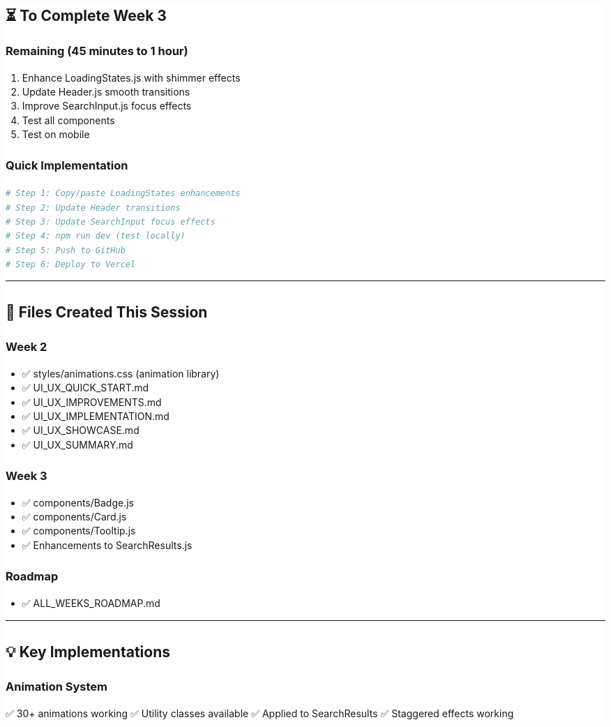 ## ⏳ To Complete Week 3

### Remaining (45 minutes to 1 hour)
1. Enhance LoadingStates.js with shimmer effects
2. Update Header.js smooth transitions
3. Improve SearchInput.js focus effects
4. Test all components
5. Test on mobile

### Quick Implementation
```bash
# Step 1: Copy/paste LoadingStates enhancements
# Step 2: Update Header transitions
# Step 3: Update SearchInput focus effects
# Step 4: npm run dev (test locally)
# Step 5: Push to GitHub
# Step 6: Deploy to Vercel
```

---

## 📁 Files Created This Session

### Week 2
- ✅ styles/animations.css (animation library)
- ✅ UI_UX_QUICK_START.md
- ✅ UI_UX_IMPROVEMENTS.md
- ✅ UI_UX_IMPLEMENTATION.md
- ✅ UI_UX_SHOWCASE.md
- ✅ UI_UX_SUMMARY.md

### Week 3
- ✅ components/Badge.js
- ✅ components/Card.js
- ✅ components/Tooltip.js
- ✅ Enhancements to SearchResults.js

### Roadmap
- ✅ ALL_WEEKS_ROADMAP.md

---

## 💡 Key Implementations

### Animation System
✅ 30+ animations working
✅ Utility classes available
✅ Applied to SearchResults
✅ Staggered effects working
